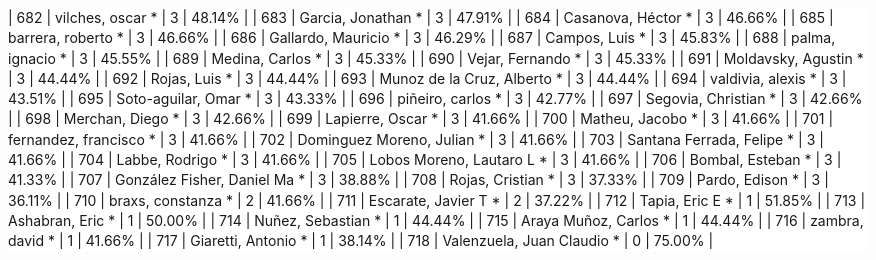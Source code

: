 | 682 | vilches, oscar \* | 3 | 48.14% |
| 683 | Garcia, Jonathan \* | 3 | 47.91% |
| 684 | Casanova, Héctor \* | 3 | 46.66% |
| 685 | barrera, roberto \* | 3 | 46.66% |
| 686 | Gallardo, Mauricio \* | 3 | 46.29% |
| 687 | Campos, Luis \* | 3 | 45.83% |
| 688 | palma, ignacio \* | 3 | 45.55% |
| 689 | Medina, Carlos \* | 3 | 45.33% |
| 690 | Vejar, Fernando \* | 3 | 45.33% |
| 691 | Moldavsky, Agustin \* | 3 | 44.44% |
| 692 | Rojas, Luis \* | 3 | 44.44% |
| 693 | Munoz de la Cruz, Alberto \* | 3 | 44.44% |
| 694 | valdivia, alexis \* | 3 | 43.51% |
| 695 | Soto-aguilar, Omar \* | 3 | 43.33% |
| 696 | piñeiro, carlos \* | 3 | 42.77% |
| 697 | Segovia, Christian \* | 3 | 42.66% |
| 698 | Merchan, Diego \* | 3 | 42.66% |
| 699 | Lapierre, Oscar \* | 3 | 41.66% |
| 700 | Matheu, Jacobo \* | 3 | 41.66% |
| 701 | fernandez, francisco \* | 3 | 41.66% |
| 702 | Dominguez Moreno, Julian \* | 3 | 41.66% |
| 703 | Santana Ferrada, Felipe \* | 3 | 41.66% |
| 704 | Labbe, Rodrigo \* | 3 | 41.66% |
| 705 | Lobos Moreno, Lautaro L \* | 3 | 41.66% |
| 706 | Bombal, Esteban \* | 3 | 41.33% |
| 707 | González Fisher, Daniel Ma \* | 3 | 38.88% |
| 708 | Rojas, Cristian \* | 3 | 37.33% |
| 709 | Pardo, Edison \* | 3 | 36.11% |
| 710 | braxs, constanza \* | 2 | 41.66% |
| 711 | Escarate, Javier T \* | 2 | 37.22% |
| 712 | Tapia, Eric E \* | 1 | 51.85% |
| 713 | Ashabran, Eric \* | 1 | 50.00% |
| 714 | Nuñez, Sebastian \* | 1 | 44.44% |
| 715 | Araya Muñoz, Carlos \* | 1 | 44.44% |
| 716 | zambra, david \* | 1 | 41.66% |
| 717 | Giaretti, Antonio \* | 1 | 38.14% |
| 718 | Valenzuela, Juan Claudio \* | 0 | 75.00% |